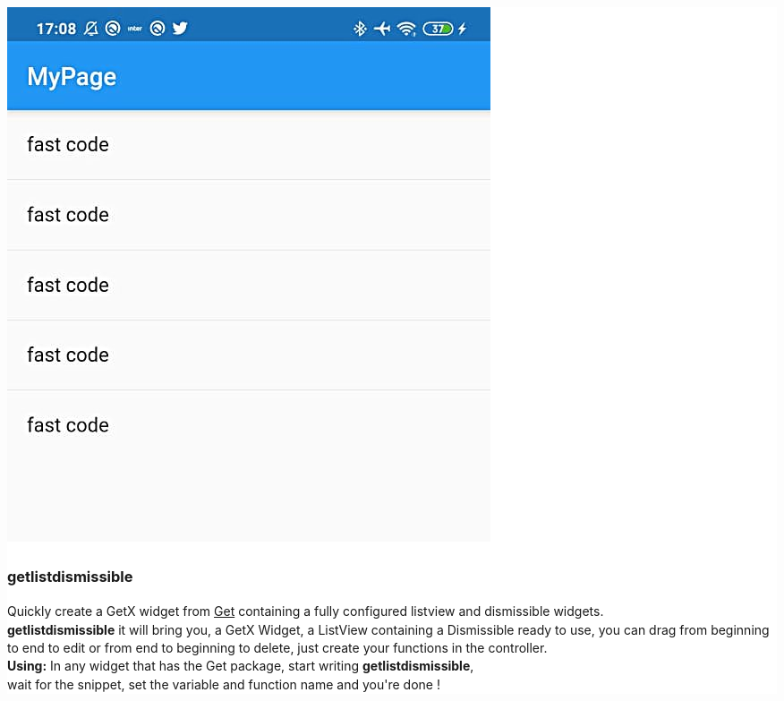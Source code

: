 ![](examples/getxlist.jpeg)

### getlistdismissible
Quickly create a GetX widget from [Get](https://pub.dev/packages/get) containing a fully configured listview and dismissible widgets.  
**getlistdismissible** it will bring you, a GetX Widget, a ListView containing a Dismissible ready to use, you can drag from beginning to end to edit or from end to beginning to delete, just create your functions in the controller.  
**Using:** In any widget that has the Get package, start writing **getlistdismissible**,  
wait for the snippet, set the variable and function name and you're done !  
